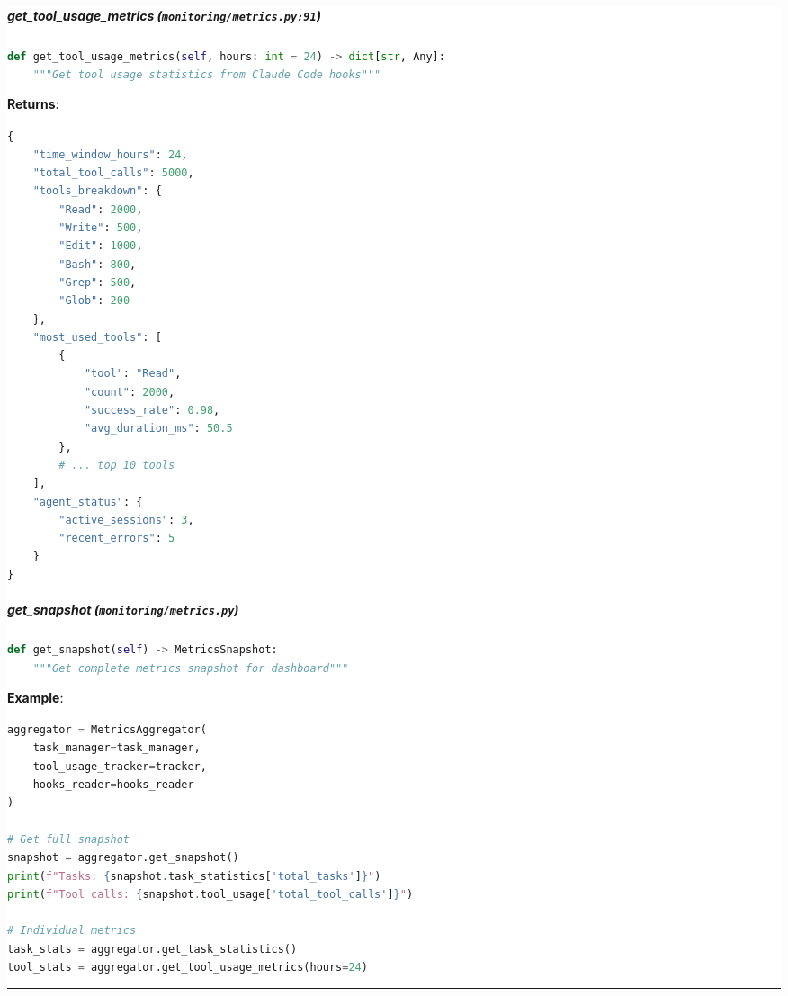 ##### get_tool_usage_metrics (`monitoring/metrics.py:91`)

```python
def get_tool_usage_metrics(self, hours: int = 24) -> dict[str, Any]:
    """Get tool usage statistics from Claude Code hooks"""
```

**Returns**:
```python
{
    "time_window_hours": 24,
    "total_tool_calls": 5000,
    "tools_breakdown": {
        "Read": 2000,
        "Write": 500,
        "Edit": 1000,
        "Bash": 800,
        "Grep": 500,
        "Glob": 200
    },
    "most_used_tools": [
        {
            "tool": "Read",
            "count": 2000,
            "success_rate": 0.98,
            "avg_duration_ms": 50.5
        },
        # ... top 10 tools
    ],
    "agent_status": {
        "active_sessions": 3,
        "recent_errors": 5
    }
}
```

##### get_snapshot (`monitoring/metrics.py`)

```python
def get_snapshot(self) -> MetricsSnapshot:
    """Get complete metrics snapshot for dashboard"""
```

**Example**:
```python
aggregator = MetricsAggregator(
    task_manager=task_manager,
    tool_usage_tracker=tracker,
    hooks_reader=hooks_reader
)

# Get full snapshot
snapshot = aggregator.get_snapshot()
print(f"Tasks: {snapshot.task_statistics['total_tasks']}")
print(f"Tool calls: {snapshot.tool_usage['total_tool_calls']}")

# Individual metrics
task_stats = aggregator.get_task_statistics()
tool_stats = aggregator.get_tool_usage_metrics(hours=24)
```

---